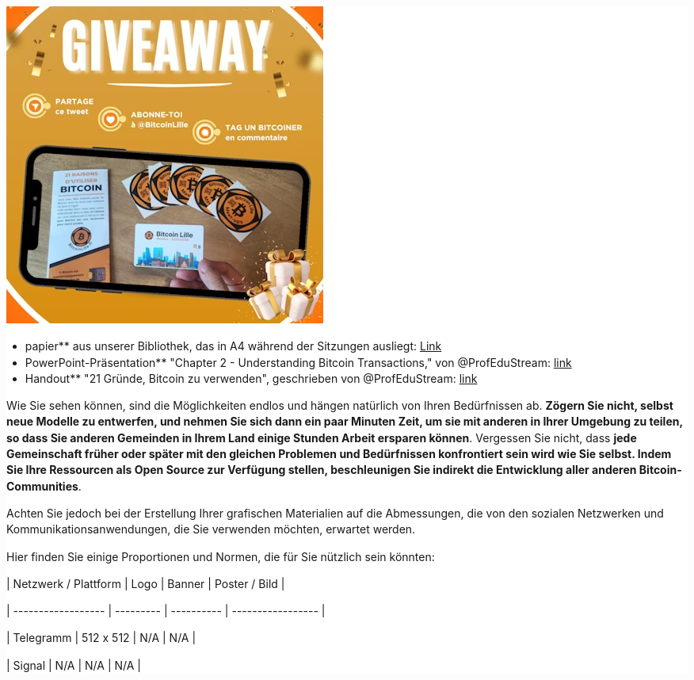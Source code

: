 ![immagine](assets/fr/11.webp)


- papier** aus unserer Bibliothek, das in A4 während der Sitzungen ausliegt: [Link](https://www.canva.com/design/DAGBvPqL7N4/LmUItfsysypRLSOFOzBXcQ/edit?utm_content=DAGBvPqL7N4&utm_campaign=designshare&utm_medium=link2&utm_source=sharebutton)
- PowerPoint-Präsentation** "Chapter 2 - Understanding Bitcoin Transactions," von @ProfEduStream: [link](https://www.canva.com/design/DAFsEcnOro8/Mz9FYdTGhsvozZOe0Y9jtw/edit?utm_content=DAFsEcnOro8&utm_campaign=designshare&utm_medium=link2&utm_source=sharebutton)
- Handout** "21 Gründe, Bitcoin zu verwenden", geschrieben von @ProfEduStream: [link](https://www.canva.com/design/DAFtAR1NauQ/ZDwl2CchIJ9Gpb36N6-7iw/edit?utm_content=DAFtAR1NauQ&utm_campaign=designshare&utm_medium=link2&utm_source=sharebutton)

Wie Sie sehen können, sind die Möglichkeiten endlos und hängen natürlich von Ihren Bedürfnissen ab. **Zögern Sie nicht, selbst neue Modelle zu entwerfen, und nehmen Sie sich dann ein paar Minuten Zeit, um sie mit anderen in Ihrer Umgebung zu teilen, so dass Sie anderen Gemeinden in Ihrem Land einige Stunden Arbeit ersparen können**. Vergessen Sie nicht, dass **jede Gemeinschaft früher oder später mit den gleichen Problemen und Bedürfnissen konfrontiert sein wird wie Sie selbst. Indem Sie Ihre Ressourcen als Open Source zur Verfügung stellen, beschleunigen Sie indirekt die Entwicklung aller anderen Bitcoin-Communities**.

Achten Sie jedoch bei der Erstellung Ihrer grafischen Materialien auf die Abmessungen, die von den sozialen Netzwerken und Kommunikationsanwendungen, die Sie verwenden möchten, erwartet werden.

Hier finden Sie einige Proportionen und Normen, die für Sie nützlich sein könnten:

| Netzwerk / Plattform | Logo | Banner | Poster / Bild |

| ------------------ | --------- | ---------- | ----------------- |

| Telegramm | 512 x 512 | N/A | N/A |

| Signal | N/A | N/A | N/A |
